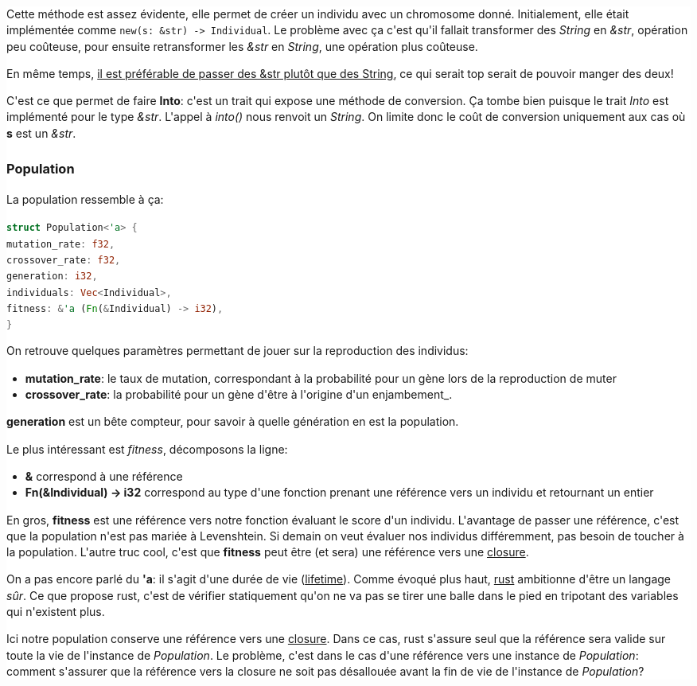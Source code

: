Cette méthode est assez évidente, elle permet de créer un individu avec un chromosome donné.
Initialement, elle était implémentée comme `new(s: &str) -> Individual`.
Le problème avec ça c'est qu'il fallait transformer des *String* en *&str*, opération peu coûteuse, pour ensuite retransformer les *&str* en *String*, une opération plus coûteuse.

En même temps, [il est préférable de passer des &str plutôt que des String](http://smallcultfollowing.com/rust-int-variations/imem-umem/guide-strings.html),
ce qui serait top serait de pouvoir manger des deux!

C'est ce que permet de faire **Into**: c'est un trait qui expose une méthode de conversion.
Ça tombe bien puisque le trait *Into<String>* est implémenté pour le type *&str*.
L'appel à *into()* nous renvoit un *String*. On limite donc le coût de conversion uniquement aux cas où **s** est un *&str*.

### Population

La population ressemble à ça:

```rust
struct Population<'a> {
mutation_rate: f32,
crossover_rate: f32,
generation: i32,
individuals: Vec<Individual>,
fitness: &'a (Fn(&Individual) -> i32),
}
```

On retrouve quelques paramètres permettant de jouer sur la reproduction des individus:

- **mutation_rate**: le taux de mutation, correspondant à la probabilité pour un gène lors de la reproduction de muter
- **crossover_rate**: la probabilité pour un gène d'être à l'origine d'un enjambement_.

**generation** est un bête compteur, pour savoir à quelle génération en est la population.

Le plus intéressant est *fitness*, décomposons la ligne:

- **&** correspond à une référence
- **Fn(&Individual) -> i32** correspond au type d'une fonction prenant une référence vers un individu et retournant un entier

En gros, **fitness** est une référence vers notre fonction évaluant le score d'un individu.
L'avantage de passer une référence, c'est que la population n'est pas mariée à Levenshtein.
Si demain on veut évaluer nos individus différemment, pas besoin de toucher à la population.
L'autre truc cool, c'est que **fitness** peut être (et sera) une référence vers une [closure](https://doc.rust-lang.org/book/closures.html).

On a pas encore parlé du **'a**: il s'agit d'une durée de vie ([lifetime](https://doc.rust-lang.org/book/lifetimes.html)).
Comme évoqué plus haut, [rust](http://www.rust-lang.org) ambitionne d'être un langage *sûr*.
Ce que propose rust, c'est de vérifier statiquement qu'on ne va pas se tirer une balle dans le pied en tripotant des variables qui n'existent plus.

Ici notre population conserve une référence vers une [closure](https://doc.rust-lang.org/book/closures.html).
Dans ce cas, rust s'assure seul que la référence sera valide sur toute la vie de l'instance de *Population*.
Le problème, c'est dans le cas d'une référence vers une instance de *Population*:
comment s'assurer que la référence vers la closure ne soit pas désallouée avant la fin de vie de l'instance de *Population*?
